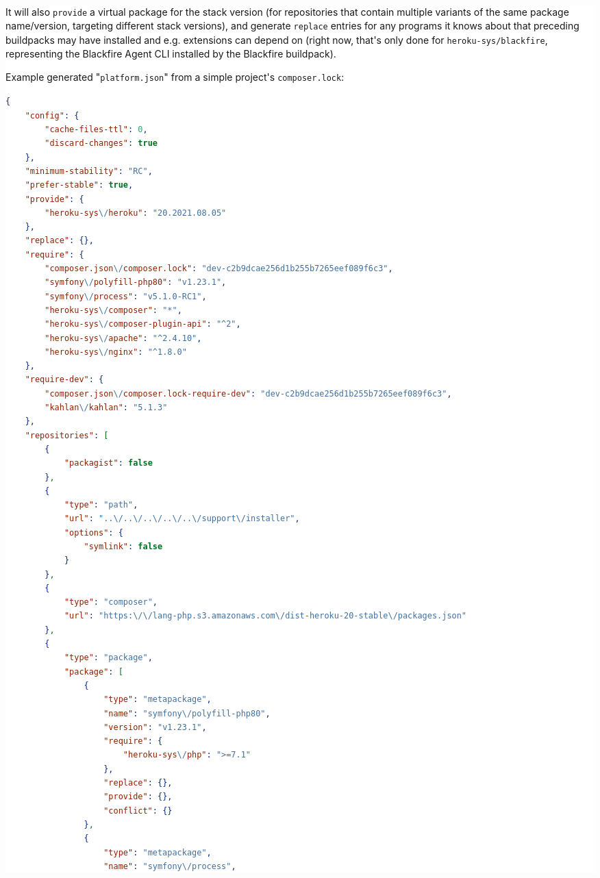 It will also `provide` a virtual package for the stack version (for repositories that contain multiple variants of the same package name/version, targeting different stack versions), and generate `replace` entries for any programs it knows about that preceding buildpacks may have installed and e.g. extensions can depend on (right now, that's only done for `heroku-sys/blackfire`, representing the Blackfire Agent CLI installed by the Blackfire buildpack).

Example generated "`platform.json`" from a simple project's `composer.lock`:

```json
{
    "config": {
        "cache-files-ttl": 0,
        "discard-changes": true
    },
    "minimum-stability": "RC",
    "prefer-stable": true,
    "provide": {
        "heroku-sys\/heroku": "20.2021.08.05"
    },
    "replace": {},
    "require": {
        "composer.json\/composer.lock": "dev-c2b9dcae256d1b255b7265eef089f6c3",
        "symfony\/polyfill-php80": "v1.23.1",
        "symfony\/process": "v5.1.0-RC1",
        "heroku-sys\/composer": "*",
        "heroku-sys\/composer-plugin-api": "^2",
        "heroku-sys\/apache": "^2.4.10",
        "heroku-sys\/nginx": "^1.8.0"
    },
    "require-dev": {
        "composer.json\/composer.lock-require-dev": "dev-c2b9dcae256d1b255b7265eef089f6c3",
        "kahlan\/kahlan": "5.1.3"
    },
    "repositories": [
        {
            "packagist": false
        },
        {
            "type": "path",
            "url": "..\/..\/..\/..\/..\/support\/installer",
            "options": {
                "symlink": false
            }
        },
        {
            "type": "composer",
            "url": "https:\/\/lang-php.s3.amazonaws.com\/dist-heroku-20-stable\/packages.json"
        },
        {
            "type": "package",
            "package": [
                {
                    "type": "metapackage",
                    "name": "symfony\/polyfill-php80",
                    "version": "v1.23.1",
                    "require": {
                        "heroku-sys\/php": ">=7.1"
                    },
                    "replace": {},
                    "provide": {},
                    "conflict": {}
                },
                {
                    "type": "metapackage",
                    "name": "symfony\/process",
```